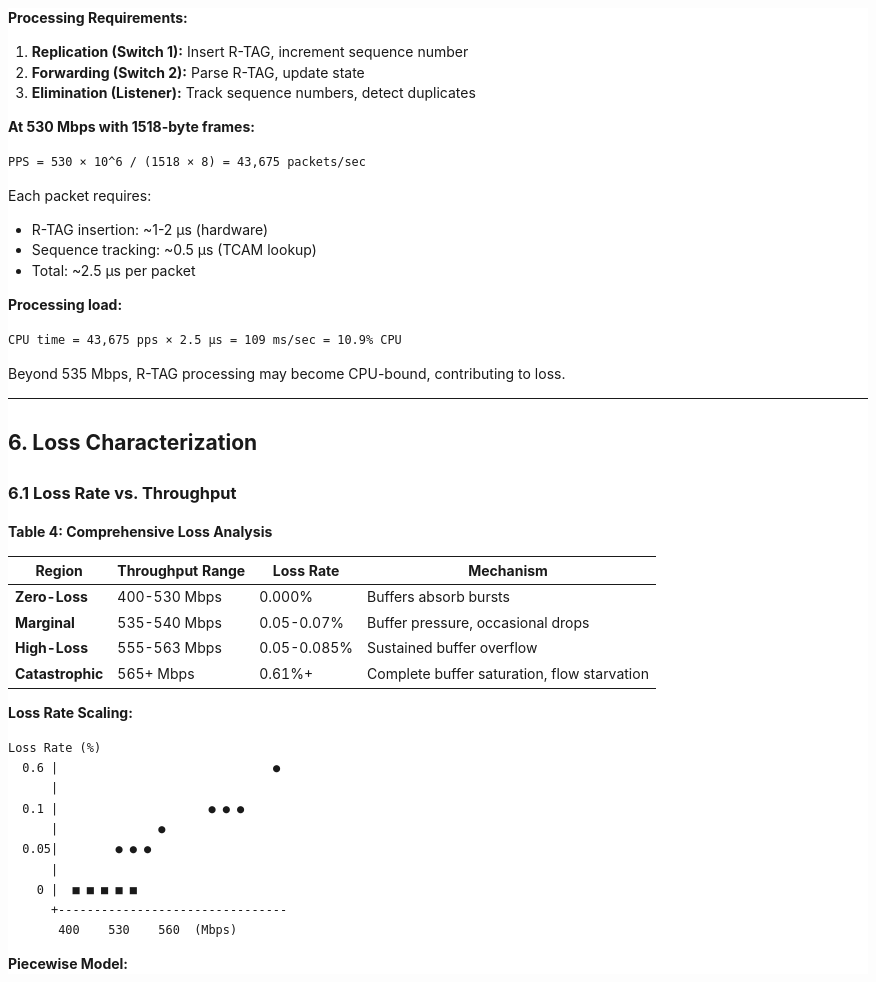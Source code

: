**Processing Requirements:**
1. **Replication (Switch 1):** Insert R-TAG, increment sequence number
2. **Forwarding (Switch 2):** Parse R-TAG, update state
3. **Elimination (Listener):** Track sequence numbers, detect duplicates

**At 530 Mbps with 1518-byte frames:**
```
PPS = 530 × 10^6 / (1518 × 8) = 43,675 packets/sec
```

Each packet requires:
- R-TAG insertion: ~1-2 μs (hardware)
- Sequence tracking: ~0.5 μs (TCAM lookup)
- Total: ~2.5 μs per packet

**Processing load:**
```
CPU time = 43,675 pps × 2.5 μs = 109 ms/sec = 10.9% CPU
```

Beyond 535 Mbps, R-TAG processing may become CPU-bound, contributing to loss.

---

## 6. Loss Characterization

### 6.1 Loss Rate vs. Throughput

**Table 4: Comprehensive Loss Analysis**

| Region | Throughput Range | Loss Rate | Mechanism |
|--------|------------------|-----------|-----------|
| **Zero-Loss** | 400-530 Mbps | 0.000% | Buffers absorb bursts |
| **Marginal** | 535-540 Mbps | 0.05-0.07% | Buffer pressure, occasional drops |
| **High-Loss** | 555-563 Mbps | 0.05-0.085% | Sustained buffer overflow |
| **Catastrophic** | 565+ Mbps | 0.61%+ | Complete buffer saturation, flow starvation |

**Loss Rate Scaling:**

```
Loss Rate (%)
  0.6 |                              ●
      |
  0.1 |                     ● ● ●
      |              ●
  0.05|        ● ● ●
      |
    0 |  ■ ■ ■ ■ ■
      +--------------------------------
       400    530    560  (Mbps)
```

**Piecewise Model:**
